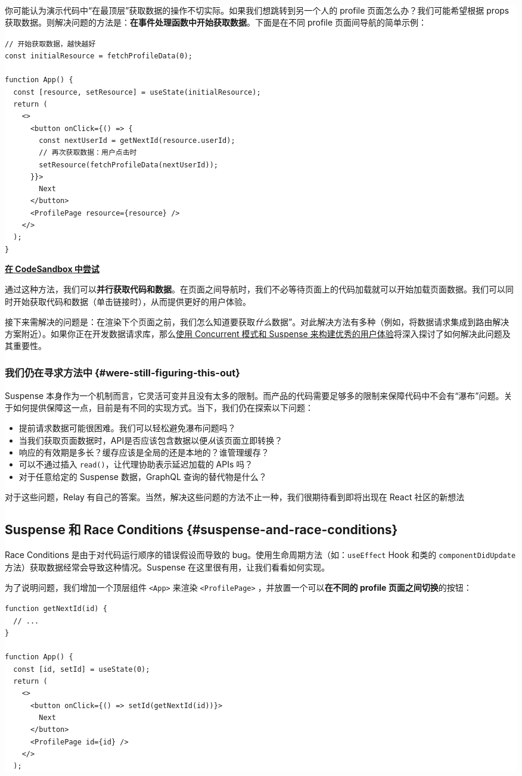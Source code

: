 你可能认为演示代码中“在最顶层”获取数据的操作不切实际。如果我们想跳转到另一个人的 profile 页面怎么办？我们可能希望根据 props 获取数据。则解决问题的方法是：**在事件处理函数中开始获取数据**。下面是在不同 profile 页面间导航的简单示例：

```js{1,2,10,11}
// 开始获取数据，越快越好
const initialResource = fetchProfileData(0);

function App() {
  const [resource, setResource] = useState(initialResource);
  return (
    <>
      <button onClick={() => {
        const nextUserId = getNextId(resource.userId);
        // 再次获取数据：用户点击时
        setResource(fetchProfileData(nextUserId));
      }}>
        Next
      </button>
      <ProfilePage resource={resource} />
    </>
  );
}
```

**[在 CodeSandbox 中尝试](https://codesandbox.io/s/sparkling-field-41z4r3)**

通过这种方法，我们可以**并行获取代码和数据**。在页面之间导航时，我们不必等待页面上的代码加载就可以开始加载页面数据。我们可以同时开始获取代码和数据（单击链接时），从而提供更好的用户体验。

接下来需解决的问题是：在渲染下个页面之前，我们怎么知道要获取*什么*数据”。对此解决方法有多种（例如，将数据请求集成到路由解决方案附近）。如果你正在开发数据请求库，那么[使用 Concurrent 模式和 Suspense 来构建优秀的用户体验](/blog/2019/11/06/building-great-user-experiences-with-concurrent-mode-and-suspense.html)将深入探讨了如何解决此问题及其重要性。

### 我们仍在寻求方法中 {#were-still-figuring-this-out}

Suspense 本身作为一个机制而言，它灵活可变并且没有太多的限制。而产品的代码需要足够多的限制来保障代码中不会有“瀑布”问题。关于如何提供保障这一点，目前是有不同的实现方式。当下，我们仍在探索以下问题：

* 提前请求数据可能很困难。我们可以轻松避免瀑布问题吗？
* 当我们获取页面数据时，API是否应该包含数据以便*从*该页面立即转换？
* 响应的有效期是多长？缓存应该是全局的还是本地的？谁管理缓存？
* 可以不通过插入 `read()`，让代理协助表示延迟加载的 APIs 吗？
* 对于任意给定的 Suspense 数据，GraphQL 查询的替代物是什么？

对于这些问题，Relay 有自己的答案。当然，解决这些问题的方法不止一种，我们很期待看到即将出现在 React 社区的新想法

## Suspense 和 Race Conditions {#suspense-and-race-conditions}

Race Conditions 是由于对代码运行顺序的错误假设而导致的 bug。使用生命周期方法（如：`useEffect` Hook  和类的 `componentDidUpdate` 方法）获取数据经常会导致这种情况。Suspense 在这里很有用，让我们看看如何实现。

为了说明问题，我们增加一个顶层组件 `<App>` 来渲染 `<ProfilePage>` ，并放置一个可以**在不同的 profile 页面之间切换**的按钮：

```js{9-11}
function getNextId(id) {
  // ...
}

function App() {
  const [id, setId] = useState(0);
  return (
    <>
      <button onClick={() => setId(getNextId(id))}>
        Next
      </button>
      <ProfilePage id={id} />
    </>
  );
```